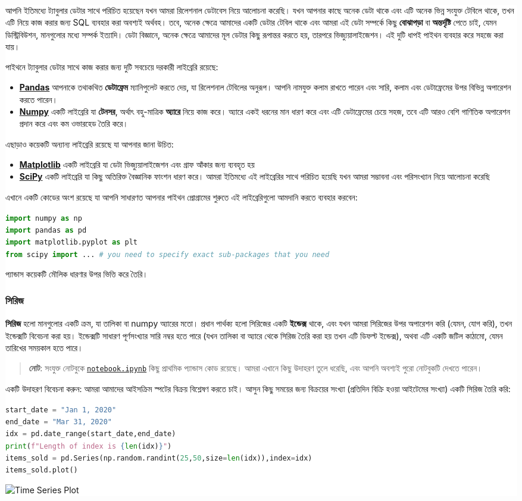 আপনি ইতিমধ্যে ট্যাবুলার ডেটার সাথে পরিচিত হয়েছেন যখন আমরা রিলেশনাল ডেটাবেস নিয়ে আলোচনা করেছি। যখন আপনার কাছে অনেক ডেটা থাকে এবং এটি অনেক ভিন্ন সংযুক্ত টেবিলে থাকে, তখন এটি নিয়ে কাজ করার জন্য SQL ব্যবহার করা অবশ্যই অর্থবহ। তবে, অনেক ক্ষেত্রে আমাদের একটি ডেটার টেবিল থাকে এবং আমরা এই ডেটা সম্পর্কে কিছু **বোঝাপড়া** বা **অন্তর্দৃষ্টি** পেতে চাই, যেমন ডিস্ট্রিবিউশন, মানগুলোর মধ্যে সম্পর্ক ইত্যাদি। ডেটা বিজ্ঞানে, অনেক ক্ষেত্রে আমাদের মূল ডেটার কিছু রূপান্তর করতে হয়, তারপরে ভিজ্যুয়ালাইজেশন। এই দুটি ধাপই পাইথন ব্যবহার করে সহজে করা যায়।

পাইথনে ট্যাবুলার ডেটার সাথে কাজ করার জন্য দুটি সবচেয়ে দরকারী লাইব্রেরি রয়েছে:
* **[Pandas](https://pandas.pydata.org/)** আপনাকে তথাকথিত **ডেটাফ্রেম** ম্যানিপুলেট করতে দেয়, যা রিলেশনাল টেবিলের অনুরূপ। আপনি নামযুক্ত কলাম রাখতে পারেন এবং সারি, কলাম এবং ডেটাফ্রেমের উপর বিভিন্ন অপারেশন করতে পারেন। 
* **[Numpy](https://numpy.org/)** একটি লাইব্রেরি যা **টেনসর**, অর্থাৎ বহু-মাত্রিক **অ্যারে** নিয়ে কাজ করে। অ্যারে একই ধরনের মান ধারণ করে এবং এটি ডেটাফ্রেমের চেয়ে সহজ, তবে এটি আরও বেশি গাণিতিক অপারেশন প্রদান করে এবং কম ওভারহেড তৈরি করে।

এছাড়াও কয়েকটি অন্যান্য লাইব্রেরি রয়েছে যা আপনার জানা উচিত:
* **[Matplotlib](https://matplotlib.org/)** একটি লাইব্রেরি যা ডেটা ভিজ্যুয়ালাইজেশন এবং গ্রাফ আঁকার জন্য ব্যবহৃত হয়
* **[SciPy](https://www.scipy.org/)** একটি লাইব্রেরি যা কিছু অতিরিক্ত বৈজ্ঞানিক ফাংশন ধারণ করে। আমরা ইতিমধ্যে এই লাইব্রেরির সাথে পরিচিত হয়েছি যখন আমরা সম্ভাবনা এবং পরিসংখ্যান নিয়ে আলোচনা করেছি

এখানে একটি কোডের অংশ রয়েছে যা আপনি সাধারণত আপনার পাইথন প্রোগ্রামের শুরুতে এই লাইব্রেরিগুলো আমদানি করতে ব্যবহার করবেন:
```python
import numpy as np
import pandas as pd
import matplotlib.pyplot as plt
from scipy import ... # you need to specify exact sub-packages that you need
``` 

প্যান্ডাস কয়েকটি মৌলিক ধারণার উপর ভিত্তি করে তৈরি।

### সিরিজ 

**সিরিজ** হলো মানগুলোর একটি ক্রম, যা তালিকা বা numpy অ্যারের মতো। প্রধান পার্থক্য হলো সিরিজের একটি **ইন্ডেক্স** থাকে, এবং যখন আমরা সিরিজের উপর অপারেশন করি (যেমন, যোগ করি), তখন ইন্ডেক্সটি বিবেচনা করা হয়। ইন্ডেক্সটি সাধারণ পূর্ণসংখ্যার সারি নম্বর হতে পারে (যখন তালিকা বা অ্যারে থেকে সিরিজ তৈরি করা হয় তখন এটি ডিফল্ট ইন্ডেক্স), অথবা এটি একটি জটিল কাঠামো, যেমন তারিখের সময়কাল হতে পারে।

> **নোট**: সংযুক্ত নোটবুকে [`notebook.ipynb`](../../../../2-Working-With-Data/07-python/notebook.ipynb) কিছু প্রাথমিক প্যান্ডাস কোড রয়েছে। আমরা এখানে কিছু উদাহরণ তুলে ধরেছি, এবং আপনি অবশ্যই পুরো নোটবুকটি দেখতে পারেন।

একটি উদাহরণ বিবেচনা করুন: আমরা আমাদের আইসক্রিম স্পটের বিক্রয় বিশ্লেষণ করতে চাই। আসুন কিছু সময়ের জন্য বিক্রয়ের সংখ্যা (প্রতিদিন বিক্রি হওয়া আইটেমের সংখ্যা) একটি সিরিজ তৈরি করি:

```python
start_date = "Jan 1, 2020"
end_date = "Mar 31, 2020"
idx = pd.date_range(start_date,end_date)
print(f"Length of index is {len(idx)}")
items_sold = pd.Series(np.random.randint(25,50,size=len(idx)),index=idx)
items_sold.plot()
```
![Time Series Plot](../../../../2-Working-With-Data/07-python/images/timeseries-1.png)
